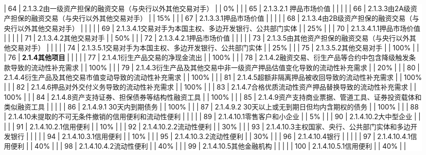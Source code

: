 | 64 | 2.1.3.2由一级资产担保的融资交易（与央行以外其他交易对手） |  | 0% |  |
| 65 | 2.1.3.2.1 押品市场价值 |  |  |  |
| 66 | 2.1.3.3由2A级资产担保的融资交易（与央行以外其他交易对手） |  | 15% |  |
| 67 | 2.1.3.3.1押品市场价值 |  |  |  |
| 68 | 2.1.3.4由2B级资产担保的融资交易（与央行以外其他交易对手） |  |  |  |
| 69 | 2.1.3.4.1交易对手为本国主权、多边开发银行、公共部门实体 |  | 25% |  |
| 70 | 2.1.3.4.1.1押品市场价值 |  |  |  |
| 71 | 2.1.3.4.2其他交易对手 |  | 50% |  |
| 72 | 2.1.3.4.2.1押品市场价值 |  |  |  |
| 73 | 2.1.3.5由其他资产担保的融资交易（与央行以外其他交易对手） |  |  |  |
| 74 | 2.1.3.5.1交易对手为本国主权、多边开发银行、公共部门实体 |  | 25% |  |
| 75 | 2.1.3.5.2其他交易对手 |  | 100% |  |
| 76 | **2.1.4其他项目** |  |  |  |
| 77 | 2.1.4.1衍生产品交易的净现金流出 |  | 100% |  |
| 78 | 2.1.4.2融资交易、衍生产品等合约中包含降级触发条款导致的流动性补充需求 |  | 100% |  |
| 79 | 2.1.4.3衍生产品及其他交易中非一级资产押品估值变化导致的流动性补充需求 |  | 20% |  |
| 80 | 2.1.4.4衍生产品及其他交易市值变动导致的流动性补充需求 |  | 100% |  |
| 81 | 2.1.4.5超额非隔离押品被收回导致的流动性补充需求 |  | 100% |  |
| 82 | 2.1.4.6押品对外交付义务导致的流动性补充需求 |  | 100% |  |
| 83 | 2.1.4.7合格优质流动性资产押品替换导致的流动性补充需求 |  | 100% |  |
| 84 | 2.1.4.8资产支持证券、担保债券等结构性融资工具 |  | 100% |  |
| 85 | 2.1.4.9资产支持商业票据、管道工具、证券投资载体和类似融资工具 |  |  |  |
| 86 | 2.1.4.9.1 30天内到期债务 |  | 100% |  |
| 87 | 2.1.4.9.2 30天以上或无到期日但均内含期权的债务 |  | 100% |  |
| 88 | 2.1.4.10未提取的不可无条件撤销的信用便利和流动性便利 |  |  |  |
| 89 | 2.1.4.10.1零售客户和小企业 |  | 5% |  |
| 90 | 2.1.4.10.2大中型企业 |  |  |  |
| 91 | 2.1.4.10.2.1信用便利 |  | 10% |  |
| 92 | 2.1.4.10.2.2流动性便利 |  | 30% |  |
| 93 | 2.1.4.10.3主权国家、央行、公共部门实体和多边开发银行 |  |  |  |
| 94 | 2.1.4.10.3.1信用便利 |  | 10% |  |
| 95 | 2.1.4.10.3.2流动性便利 |  | 30% |  |
| 96 | 2.1.4.10.4银行 |  |  |  |
| 97 | 2.1.4.10.4.1信用便利 |  | 40% |  |
| 98 | 2.1.4.10.4.2流动性便利 |  | 40% |  |
| 99 | 2.1.4.10.5其他金融机构 |  |  |  |
| 100 | 2.1.4.10.5.1信用便利 |  | 40% |  |